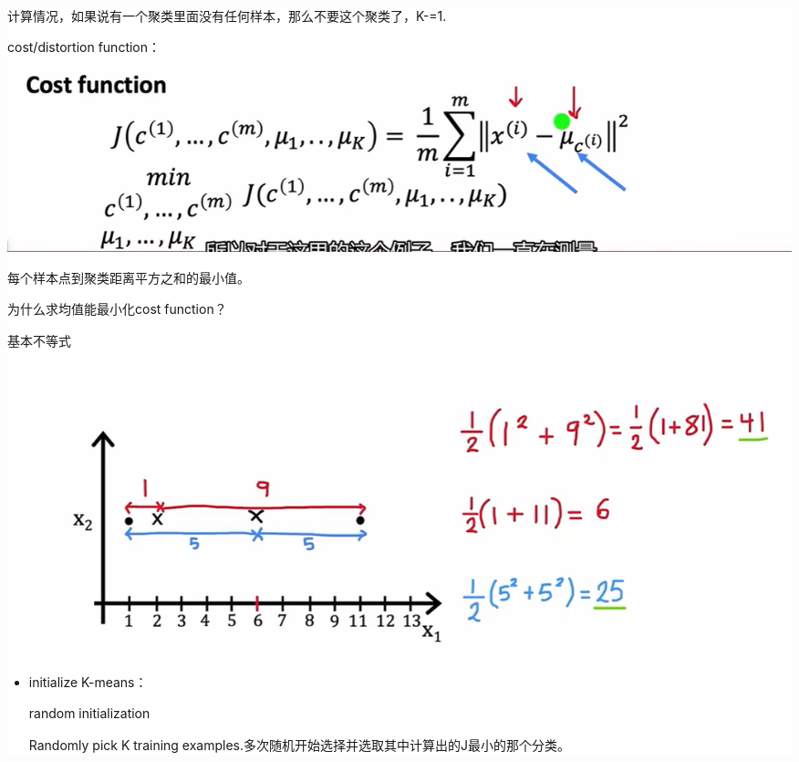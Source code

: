 计算情况，如果说有一个聚类里面没有任何样本，那么不要这个聚类了，K-=1.

cost/distortion function：

![image-20250417132632957](assets/image-20250417132632957.png)

每个样本点到聚类距离平方之和的最小值。

为什么求均值能最小化cost function？

基本不等式

![image-20250417133223660](assets/image-20250417133223660.png)

- initialize K-means：

  random initialization

  Randomly pick K training examples.多次随机开始选择并选取其中计算出的J最小的那个分类。
